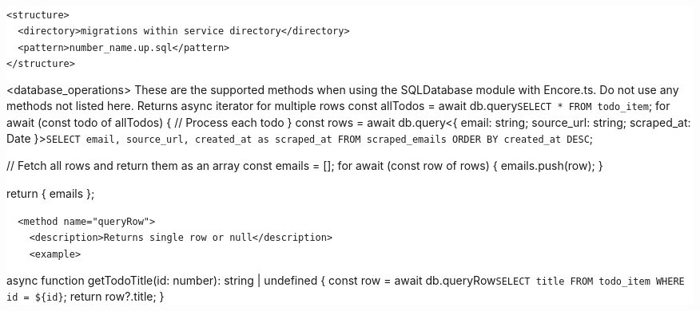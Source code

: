     <structure>
      <directory>migrations within service directory</directory>
      <pattern>number_name.up.sql</pattern>
    </structure>
  </conventions>
</migrations>

<database_operations>
  <querying>
    <methods>
      <overview>
      These are the supported methods when using the SQLDatabase module with Encore.ts. Do not use any methods not listed here.
      </overview>
      <method name="query">
        <description>Returns async iterator for multiple rows</description>
        <examples>
          <example>
const allTodos = await db.query`SELECT * FROM todo_item`;
for await (const todo of allTodos) {
  // Process each todo
}
          </example>
          <example note="Specify the type of the row to be returned for type safety">
const rows = await db.query<{ email: string; source_url: string; scraped_at: Date }>`
    SELECT email, source_url, created_at as scraped_at
    FROM scraped_emails
    ORDER BY created_at DESC
`;

// Fetch all rows and return them as an array
const emails = [];
for await (const row of rows) {
    emails.push(row);
}

return { emails };
          </example>
        </examples>
      </method>
      
      <method name="queryRow">
        <description>Returns single row or null</description>
        <example>
async function getTodoTitle(id: number): string | undefined {
  const row = await db.queryRow`SELECT title FROM todo_item WHERE id = ${id}`;
  return row?.title;
}
        </example>
      </method>
    </methods>
  </querying>
